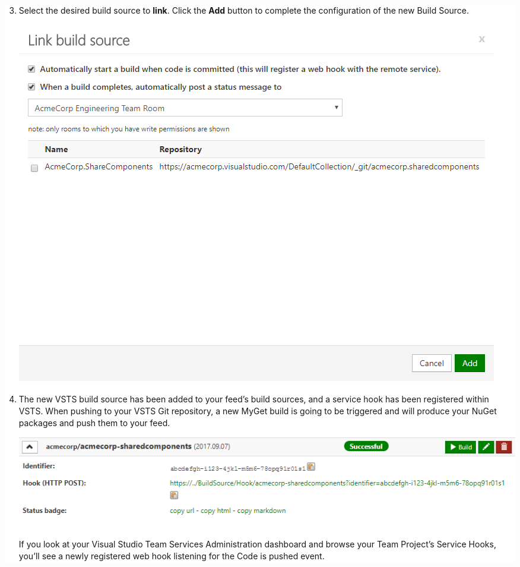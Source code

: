 3.	Select the desired build source to **link**. Click the **Add** button to complete the configuration of the new Build Source.

	![Step 3](Images\vso-build-source-step3.png)

4.	The new VSTS build source has been added to your feed’s build sources, and a service hook has been registered within VSTS. When pushing to your VSTS Git repository, a new MyGet build is going to be triggered and will produce your NuGet packages and push them to your feed.

	![Step 4.1](Images\vso-build-source-step4-1.png)

	If you look at your Visual Studio Team Services Administration dashboard and browse your Team Project’s Service Hooks, you’ll see a newly registered web hook listening for the Code is pushed event.
	